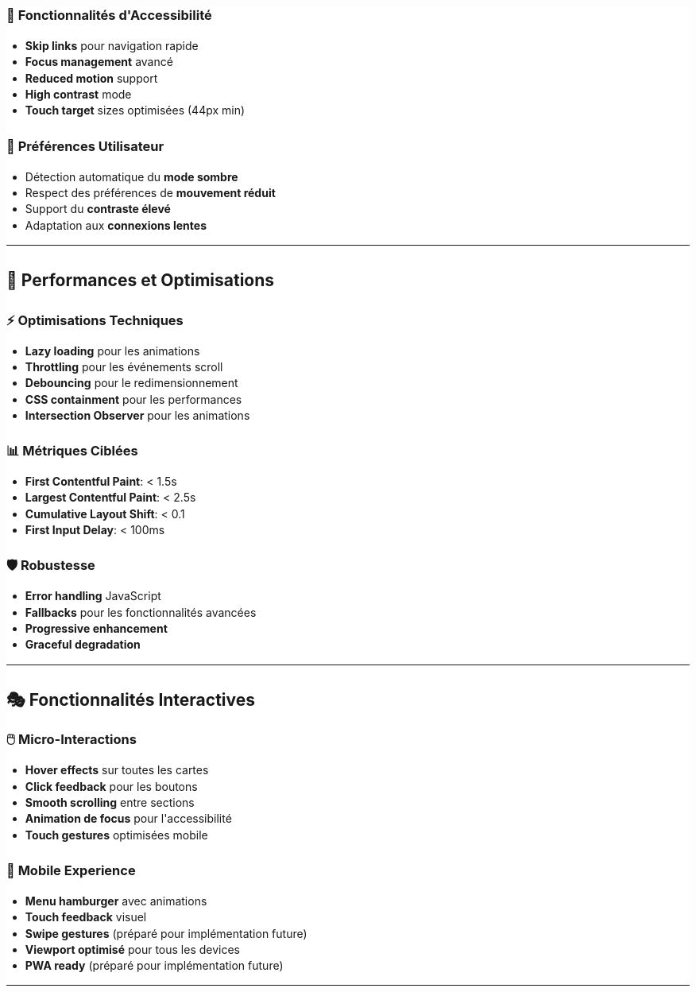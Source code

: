 ### 🔧 **Fonctionnalités d'Accessibilité**
- **Skip links** pour navigation rapide
- **Focus management** avancé
- **Reduced motion** support
- **High contrast** mode
- **Touch target** sizes optimisées (44px min)

### 🌙 **Préférences Utilisateur**
- Détection automatique du **mode sombre**
- Respect des préférences de **mouvement réduit**
- Support du **contraste élevé**
- Adaptation aux **connexions lentes**

---

## 🚀 Performances et Optimisations

### ⚡ **Optimisations Techniques**
- **Lazy loading** pour les animations
- **Throttling** pour les événements scroll
- **Debouncing** pour le redimensionnement
- **CSS containment** pour les performances
- **Intersection Observer** pour les animations

### 📊 **Métriques Ciblées**
- **First Contentful Paint**: < 1.5s
- **Largest Contentful Paint**: < 2.5s
- **Cumulative Layout Shift**: < 0.1
- **First Input Delay**: < 100ms

### 🛡️ **Robustesse**
- **Error handling** JavaScript
- **Fallbacks** pour les fonctionnalités avancées
- **Progressive enhancement**
- **Graceful degradation**

---

## 🎭 Fonctionnalités Interactives

### 🖱️ **Micro-Interactions**
- **Hover effects** sur toutes les cartes
- **Click feedback** pour les boutons
- **Smooth scrolling** entre sections
- **Animation de focus** pour l'accessibilité
- **Touch gestures** optimisées mobile

### 📱 **Mobile Experience**
- **Menu hamburger** avec animations
- **Touch feedback** visuel
- **Swipe gestures** (préparé pour implémentation future)
- **Viewport optimisé** pour tous les devices
- **PWA ready** (préparé pour implémentation future)

---